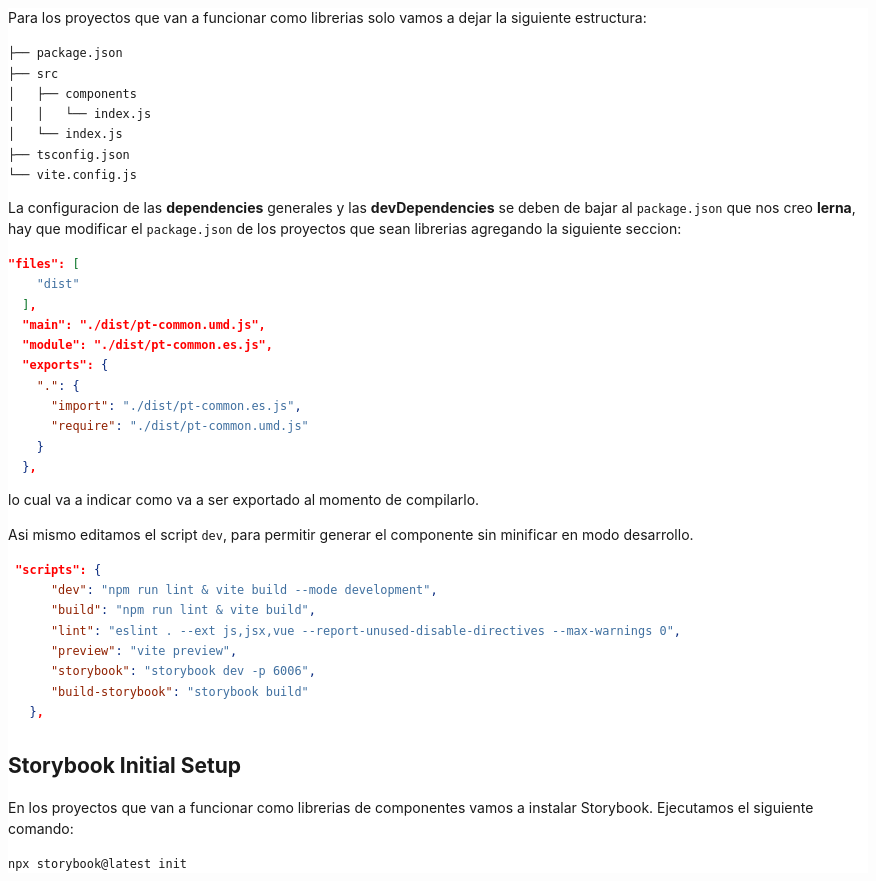 Para los proyectos que van a funcionar como librerias solo vamos a dejar la siguiente estructura:

```
├── package.json
├── src
│   ├── components
│   │   └── index.js
│   └── index.js
├── tsconfig.json
└── vite.config.js
```

<span id="packageConfigLib"></span>
La configuracion de las **dependencies** generales y las **devDependencies** se deben de bajar al `package.json`
que nos creo **lerna**, hay que modificar el `package.json` de los proyectos que sean librerias agregando la
siguiente seccion:

```JSON
"files": [
    "dist"
  ],
  "main": "./dist/pt-common.umd.js",
  "module": "./dist/pt-common.es.js",
  "exports": {
    ".": {
      "import": "./dist/pt-common.es.js",
      "require": "./dist/pt-common.umd.js"
    }
  },
```

lo cual va a indicar como va a ser exportado al momento de compilarlo.

Asi mismo editamos el script `dev`, para permitir generar el componente sin minificar en modo desarrollo.

```JSON
 "scripts": {
      "dev": "npm run lint & vite build --mode development",
      "build": "npm run lint & vite build",
      "lint": "eslint . --ext js,jsx,vue --report-unused-disable-directives --max-warnings 0",
      "preview": "vite preview",
      "storybook": "storybook dev -p 6006",
      "build-storybook": "storybook build"
   },
```

## Storybook Initial Setup

En los proyectos que van a funcionar como librerias de componentes vamos a instalar Storybook.
Ejecutamos el siguiente comando:

```BASH
npx storybook@latest init
```
